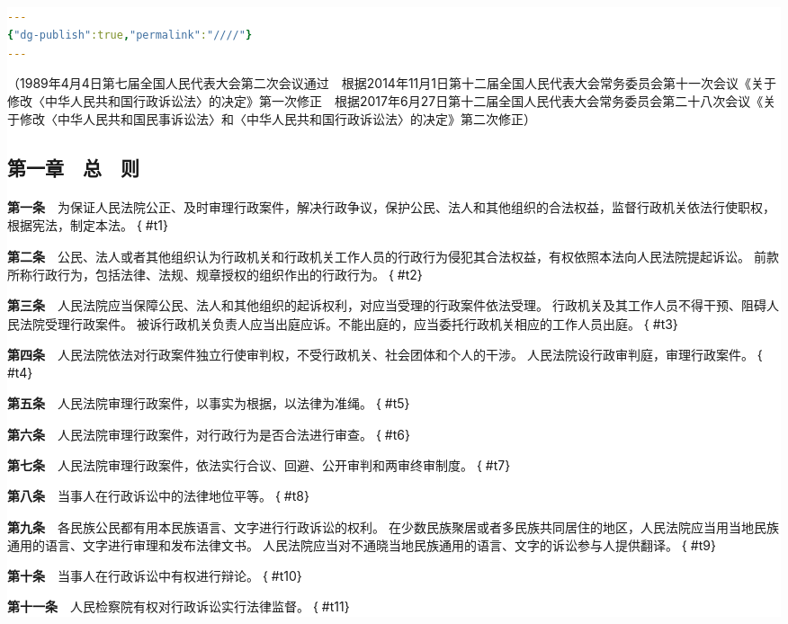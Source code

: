 ```yaml
---
{"dg-publish":true,"permalink":"////"}
---
```




（1989年4月4日第七届全国人民代表大会第二次会议通过　根据2014年11月1日第十二届全国人民代表大会常务委员会第十一次会议《关于修改〈中华人民共和国行政诉讼法〉的决定》第一次修正　根据2017年6月27日第十二届全国人民代表大会常务委员会第二十八次会议《关于修改〈中华人民共和国民事诉讼法〉和〈中华人民共和国行政诉讼法〉的决定》第二次修正）



## 第一章　总　则

**第一条**　为保证人民法院公正、及时审理行政案件，解决行政争议，保护公民、法人和其他组织的合法权益，监督行政机关依法行使职权，根据宪法，制定本法。
{ #t1}


**第二条**　公民、法人或者其他组织认为行政机关和行政机关工作人员的行政行为侵犯其合法权益，有权依照本法向人民法院提起诉讼。
前款所称行政行为，包括法律、法规、规章授权的组织作出的行政行为。
{ #t2}


**第三条**　人民法院应当保障公民、法人和其他组织的起诉权利，对应当受理的行政案件依法受理。
行政机关及其工作人员不得干预、阻碍人民法院受理行政案件。
被诉行政机关负责人应当出庭应诉。不能出庭的，应当委托行政机关相应的工作人员出庭。
{ #t3}


**第四条**　人民法院依法对行政案件独立行使审判权，不受行政机关、社会团体和个人的干涉。
人民法院设行政审判庭，审理行政案件。
{ #t4}


**第五条**　人民法院审理行政案件，以事实为根据，以法律为准绳。
{ #t5}


**第六条**　人民法院审理行政案件，对行政行为是否合法进行审查。
{ #t6}


**第七条**　人民法院审理行政案件，依法实行合议、回避、公开审判和两审终审制度。
{ #t7}


**第八条**　当事人在行政诉讼中的法律地位平等。
{ #t8}


**第九条**　各民族公民都有用本民族语言、文字进行行政诉讼的权利。
在少数民族聚居或者多民族共同居住的地区，人民法院应当用当地民族通用的语言、文字进行审理和发布法律文书。
人民法院应当对不通晓当地民族通用的语言、文字的诉讼参与人提供翻译。
{ #t9}


**第十条**　当事人在行政诉讼中有权进行辩论。
{ #t10}


**第十一条**　人民检察院有权对行政诉讼实行法律监督。
{ #t11}
